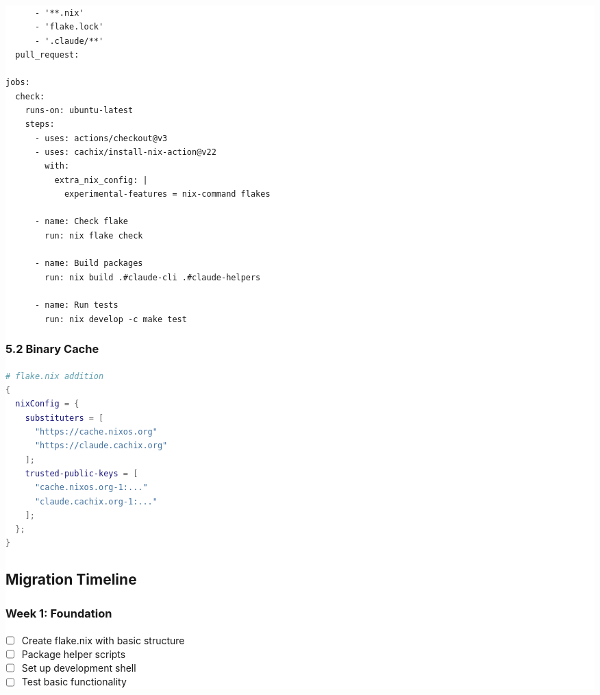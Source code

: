```
      - '**.nix'
      - 'flake.lock'
      - '.claude/**'
  pull_request:

jobs:
  check:
    runs-on: ubuntu-latest
    steps:
      - uses: actions/checkout@v3
      - uses: cachix/install-nix-action@v22
        with:
          extra_nix_config: |
            experimental-features = nix-command flakes
      
      - name: Check flake
        run: nix flake check
      
      - name: Build packages
        run: nix build .#claude-cli .#claude-helpers
      
      - name: Run tests
        run: nix develop -c make test
```

### 5.2 Binary Cache

```nix
# flake.nix addition
{
  nixConfig = {
    substituters = [
      "https://cache.nixos.org"
      "https://claude.cachix.org"
    ];
    trusted-public-keys = [
      "cache.nixos.org-1:..."
      "claude.cachix.org-1:..."
    ];
  };
}
```

## Migration Timeline

### Week 1: Foundation
- [ ] Create flake.nix with basic structure
- [ ] Package helper scripts
- [ ] Set up development shell
- [ ] Test basic functionality
